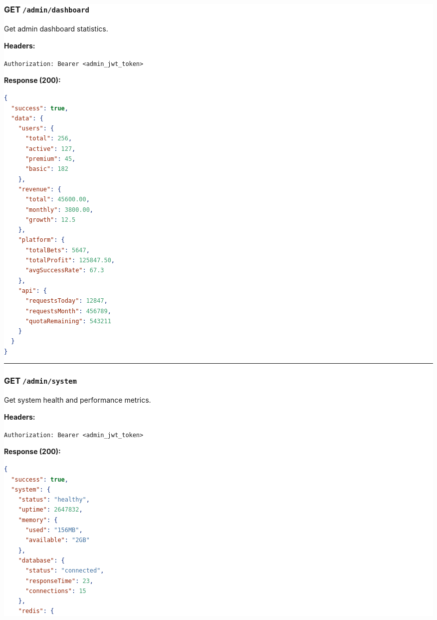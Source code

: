 
### GET `/admin/dashboard`
Get admin dashboard statistics.

**Headers:**
```
Authorization: Bearer <admin_jwt_token>
```

**Response (200):**
```json
{
  "success": true,
  "data": {
    "users": {
      "total": 256,
      "active": 127,
      "premium": 45,
      "basic": 182
    },
    "revenue": {
      "total": 45600.00,
      "monthly": 3800.00,
      "growth": 12.5
    },
    "platform": {
      "totalBets": 5647,
      "totalProfit": 125847.50,
      "avgSuccessRate": 67.3
    },
    "api": {
      "requestsToday": 12847,
      "requestsMonth": 456789,
      "quotaRemaining": 543211
    }
  }
}
```

---

### GET `/admin/system`
Get system health and performance metrics.

**Headers:**
```
Authorization: Bearer <admin_jwt_token>
```

**Response (200):**
```json
{
  "success": true,
  "system": {
    "status": "healthy",
    "uptime": 2647832,
    "memory": {
      "used": "156MB",
      "available": "2GB"
    },
    "database": {
      "status": "connected",
      "responseTime": 23,
      "connections": 15
    },
    "redis": {
```